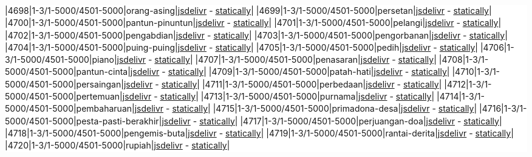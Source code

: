 |4698|1-3/1-5000/4501-5000|orang-asing|[jsdelivr](https://cdn.jsdelivr.net/gh/dbchord/webp-old-c-1110x370_1-3/1-5000/4501-5000/orang-asing.webp) - [statically](https://cdn.statically.io/gh/dbchord/webp-old-c-1110x370_1-3/img/1-5000/4501-5000/orang-asing.webp)|
|4699|1-3/1-5000/4501-5000|persetan|[jsdelivr](https://cdn.jsdelivr.net/gh/dbchord/webp-old-c-1110x370_1-3/1-5000/4501-5000/persetan.webp) - [statically](https://cdn.statically.io/gh/dbchord/webp-old-c-1110x370_1-3/img/1-5000/4501-5000/persetan.webp)|
|4700|1-3/1-5000/4501-5000|pantun-pinuntun|[jsdelivr](https://cdn.jsdelivr.net/gh/dbchord/webp-old-c-1110x370_1-3/1-5000/4501-5000/pantun-pinuntun.webp) - [statically](https://cdn.statically.io/gh/dbchord/webp-old-c-1110x370_1-3/img/1-5000/4501-5000/pantun-pinuntun.webp)|
|4701|1-3/1-5000/4501-5000|pelangi|[jsdelivr](https://cdn.jsdelivr.net/gh/dbchord/webp-old-c-1110x370_1-3/1-5000/4501-5000/pelangi.webp) - [statically](https://cdn.statically.io/gh/dbchord/webp-old-c-1110x370_1-3/img/1-5000/4501-5000/pelangi.webp)|
|4702|1-3/1-5000/4501-5000|pengabdian|[jsdelivr](https://cdn.jsdelivr.net/gh/dbchord/webp-old-c-1110x370_1-3/1-5000/4501-5000/pengabdian.webp) - [statically](https://cdn.statically.io/gh/dbchord/webp-old-c-1110x370_1-3/img/1-5000/4501-5000/pengabdian.webp)|
|4703|1-3/1-5000/4501-5000|pengorbanan|[jsdelivr](https://cdn.jsdelivr.net/gh/dbchord/webp-old-c-1110x370_1-3/1-5000/4501-5000/pengorbanan.webp) - [statically](https://cdn.statically.io/gh/dbchord/webp-old-c-1110x370_1-3/img/1-5000/4501-5000/pengorbanan.webp)|
|4704|1-3/1-5000/4501-5000|puing-puing|[jsdelivr](https://cdn.jsdelivr.net/gh/dbchord/webp-old-c-1110x370_1-3/1-5000/4501-5000/puing-puing.webp) - [statically](https://cdn.statically.io/gh/dbchord/webp-old-c-1110x370_1-3/img/1-5000/4501-5000/puing-puing.webp)|
|4705|1-3/1-5000/4501-5000|pedih|[jsdelivr](https://cdn.jsdelivr.net/gh/dbchord/webp-old-c-1110x370_1-3/1-5000/4501-5000/pedih.webp) - [statically](https://cdn.statically.io/gh/dbchord/webp-old-c-1110x370_1-3/img/1-5000/4501-5000/pedih.webp)|
|4706|1-3/1-5000/4501-5000|piano|[jsdelivr](https://cdn.jsdelivr.net/gh/dbchord/webp-old-c-1110x370_1-3/1-5000/4501-5000/piano.webp) - [statically](https://cdn.statically.io/gh/dbchord/webp-old-c-1110x370_1-3/img/1-5000/4501-5000/piano.webp)|
|4707|1-3/1-5000/4501-5000|penasaran|[jsdelivr](https://cdn.jsdelivr.net/gh/dbchord/webp-old-c-1110x370_1-3/1-5000/4501-5000/penasaran.webp) - [statically](https://cdn.statically.io/gh/dbchord/webp-old-c-1110x370_1-3/img/1-5000/4501-5000/penasaran.webp)|
|4708|1-3/1-5000/4501-5000|pantun-cinta|[jsdelivr](https://cdn.jsdelivr.net/gh/dbchord/webp-old-c-1110x370_1-3/1-5000/4501-5000/pantun-cinta.webp) - [statically](https://cdn.statically.io/gh/dbchord/webp-old-c-1110x370_1-3/img/1-5000/4501-5000/pantun-cinta.webp)|
|4709|1-3/1-5000/4501-5000|patah-hati|[jsdelivr](https://cdn.jsdelivr.net/gh/dbchord/webp-old-c-1110x370_1-3/1-5000/4501-5000/patah-hati.webp) - [statically](https://cdn.statically.io/gh/dbchord/webp-old-c-1110x370_1-3/img/1-5000/4501-5000/patah-hati.webp)|
|4710|1-3/1-5000/4501-5000|persaingan|[jsdelivr](https://cdn.jsdelivr.net/gh/dbchord/webp-old-c-1110x370_1-3/1-5000/4501-5000/persaingan.webp) - [statically](https://cdn.statically.io/gh/dbchord/webp-old-c-1110x370_1-3/img/1-5000/4501-5000/persaingan.webp)|
|4711|1-3/1-5000/4501-5000|perbedaan|[jsdelivr](https://cdn.jsdelivr.net/gh/dbchord/webp-old-c-1110x370_1-3/1-5000/4501-5000/perbedaan.webp) - [statically](https://cdn.statically.io/gh/dbchord/webp-old-c-1110x370_1-3/img/1-5000/4501-5000/perbedaan.webp)|
|4712|1-3/1-5000/4501-5000|pertemuan|[jsdelivr](https://cdn.jsdelivr.net/gh/dbchord/webp-old-c-1110x370_1-3/1-5000/4501-5000/pertemuan.webp) - [statically](https://cdn.statically.io/gh/dbchord/webp-old-c-1110x370_1-3/img/1-5000/4501-5000/pertemuan.webp)|
|4713|1-3/1-5000/4501-5000|purnama|[jsdelivr](https://cdn.jsdelivr.net/gh/dbchord/webp-old-c-1110x370_1-3/1-5000/4501-5000/purnama.webp) - [statically](https://cdn.statically.io/gh/dbchord/webp-old-c-1110x370_1-3/img/1-5000/4501-5000/purnama.webp)|
|4714|1-3/1-5000/4501-5000|pembaharuan|[jsdelivr](https://cdn.jsdelivr.net/gh/dbchord/webp-old-c-1110x370_1-3/1-5000/4501-5000/pembaharuan.webp) - [statically](https://cdn.statically.io/gh/dbchord/webp-old-c-1110x370_1-3/img/1-5000/4501-5000/pembaharuan.webp)|
|4715|1-3/1-5000/4501-5000|primadona-desa|[jsdelivr](https://cdn.jsdelivr.net/gh/dbchord/webp-old-c-1110x370_1-3/1-5000/4501-5000/primadona-desa.webp) - [statically](https://cdn.statically.io/gh/dbchord/webp-old-c-1110x370_1-3/img/1-5000/4501-5000/primadona-desa.webp)|
|4716|1-3/1-5000/4501-5000|pesta-pasti-berakhir|[jsdelivr](https://cdn.jsdelivr.net/gh/dbchord/webp-old-c-1110x370_1-3/1-5000/4501-5000/pesta-pasti-berakhir.webp) - [statically](https://cdn.statically.io/gh/dbchord/webp-old-c-1110x370_1-3/img/1-5000/4501-5000/pesta-pasti-berakhir.webp)|
|4717|1-3/1-5000/4501-5000|perjuangan-doa|[jsdelivr](https://cdn.jsdelivr.net/gh/dbchord/webp-old-c-1110x370_1-3/1-5000/4501-5000/perjuangan-doa.webp) - [statically](https://cdn.statically.io/gh/dbchord/webp-old-c-1110x370_1-3/img/1-5000/4501-5000/perjuangan-doa.webp)|
|4718|1-3/1-5000/4501-5000|pengemis-buta|[jsdelivr](https://cdn.jsdelivr.net/gh/dbchord/webp-old-c-1110x370_1-3/1-5000/4501-5000/pengemis-buta.webp) - [statically](https://cdn.statically.io/gh/dbchord/webp-old-c-1110x370_1-3/img/1-5000/4501-5000/pengemis-buta.webp)|
|4719|1-3/1-5000/4501-5000|rantai-derita|[jsdelivr](https://cdn.jsdelivr.net/gh/dbchord/webp-old-c-1110x370_1-3/1-5000/4501-5000/rantai-derita.webp) - [statically](https://cdn.statically.io/gh/dbchord/webp-old-c-1110x370_1-3/img/1-5000/4501-5000/rantai-derita.webp)|
|4720|1-3/1-5000/4501-5000|rupiah|[jsdelivr](https://cdn.jsdelivr.net/gh/dbchord/webp-old-c-1110x370_1-3/1-5000/4501-5000/rupiah.webp) - [statically](https://cdn.statically.io/gh/dbchord/webp-old-c-1110x370_1-3/img/1-5000/4501-5000/rupiah.webp)|
